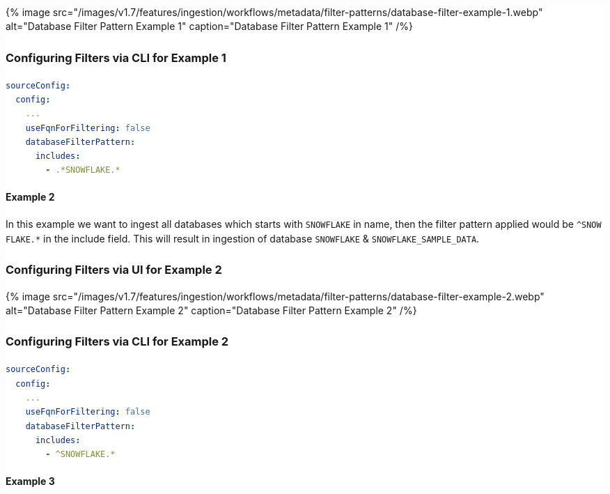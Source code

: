 {% image
  src="/images/v1.7/features/ingestion/workflows/metadata/filter-patterns/database-filter-example-1.webp"
  alt="Database Filter Pattern Example 1"
  caption="Database Filter Pattern Example 1"
 /%}



### Configuring Filters via CLI for Example 1

```yaml
sourceConfig:
  config:
    ...
    useFqnForFiltering: false
    databaseFilterPattern:
      includes:
        - .*SNOWFLAKE.*

```


#### Example 2

In this example we want to ingest all databases which starts with `SNOWFLAKE` in name, then the filter  pattern 
applied would be `^SNOWFLAKE.*` in the include field. This will result in ingestion of database `SNOWFLAKE` & `SNOWFLAKE_SAMPLE_DATA`.

### Configuring Filters via UI for Example 2

{% image
  src="/images/v1.7/features/ingestion/workflows/metadata/filter-patterns/database-filter-example-2.webp"
  alt="Database Filter Pattern Example 2"
  caption="Database Filter Pattern Example 2"
 /%}


### Configuring Filters via CLI for Example 2

```yaml
sourceConfig:
  config:
    ...
    useFqnForFiltering: false
    databaseFilterPattern:
      includes:
        - ^SNOWFLAKE.*

```


#### Example 3
